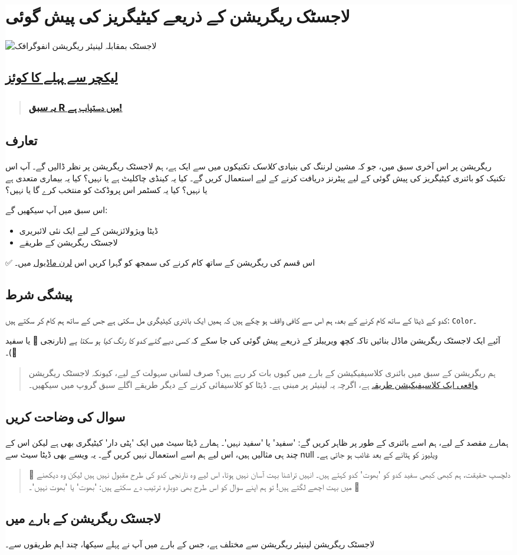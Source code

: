 
# لاجسٹک ریگریشن کے ذریعے کیٹیگریز کی پیش گوئی

![لاجسٹک بمقابلہ لینیئر ریگریشن انفوگرافک](../../../../2-Regression/4-Logistic/images/linear-vs-logistic.png)

## [لیکچر سے پہلے کا کوئز](https://ff-quizzes.netlify.app/en/ml/)

> ### [یہ سبق R میں دستیاب ہے!](../../../../2-Regression/4-Logistic/solution/R/lesson_4.html)

## تعارف

ریگریشن پر اس آخری سبق میں، جو کہ مشین لرننگ کی بنیادی _کلاسک_ تکنیکوں میں سے ایک ہے، ہم لاجسٹک ریگریشن پر نظر ڈالیں گے۔ آپ اس تکنیک کو بائنری کیٹیگریز کی پیش گوئی کے لیے پیٹرنز دریافت کرنے کے لیے استعمال کریں گے۔ کیا یہ کینڈی چاکلیٹ ہے یا نہیں؟ کیا یہ بیماری متعدی ہے یا نہیں؟ کیا یہ کسٹمر اس پروڈکٹ کو منتخب کرے گا یا نہیں؟

اس سبق میں آپ سیکھیں گے:

- ڈیٹا ویژولائزیشن کے لیے ایک نئی لائبریری
- لاجسٹک ریگریشن کے طریقے

✅ اس قسم کی ریگریشن کے ساتھ کام کرنے کی سمجھ کو گہرا کریں اس [لرن ماڈیول](https://docs.microsoft.com/learn/modules/train-evaluate-classification-models?WT.mc_id=academic-77952-leestott) میں۔

## پیشگی شرط

کدو کے ڈیٹا کے ساتھ کام کرنے کے بعد، ہم اس سے کافی واقف ہو چکے ہیں کہ ہمیں ایک بائنری کیٹیگری مل سکتی ہے جس کے ساتھ ہم کام کر سکتے ہیں: `Color`۔

آئیے ایک لاجسٹک ریگریشن ماڈل بنائیں تاکہ کچھ ویریبلز کے ذریعے پیش گوئی کی جا سکے کہ _کسی دیے گئے کدو کا رنگ کیا ہو سکتا ہے_ (نارنجی 🎃 یا سفید 👻)۔

> ہم ریگریشن کے سبق میں بائنری کلاسیفیکیشن کے بارے میں کیوں بات کر رہے ہیں؟ صرف لسانی سہولت کے لیے، کیونکہ لاجسٹک ریگریشن [واقعی ایک کلاسیفیکیشن طریقہ](https://scikit-learn.org/stable/modules/linear_model.html#logistic-regression) ہے، اگرچہ یہ لینیئر پر مبنی ہے۔ ڈیٹا کو کلاسیفائی کرنے کے دیگر طریقے اگلے سبق گروپ میں سیکھیں۔

## سوال کی وضاحت کریں

ہمارے مقصد کے لیے، ہم اسے بائنری کے طور پر ظاہر کریں گے: 'سفید' یا 'سفید نہیں'۔ ہمارے ڈیٹا سیٹ میں ایک 'پٹی دار' کیٹیگری بھی ہے لیکن اس کے چند ہی مثالیں ہیں، اس لیے ہم اسے استعمال نہیں کریں گے۔ یہ ویسے بھی ڈیٹا سیٹ سے null ویلیوز کو ہٹانے کے بعد غائب ہو جاتی ہے۔

> 🎃 دلچسپ حقیقت، ہم کبھی کبھی سفید کدو کو 'بھوت' کدو کہتے ہیں۔ انہیں تراشنا بہت آسان نہیں ہوتا، اس لیے وہ نارنجی کدو کی طرح مقبول نہیں ہیں لیکن وہ دیکھنے میں بہت اچھے لگتے ہیں! تو ہم اپنے سوال کو اس طرح بھی دوبارہ ترتیب دے سکتے ہیں: 'بھوت' یا 'بھوت نہیں'۔ 👻

## لاجسٹک ریگریشن کے بارے میں

لاجسٹک ریگریشن لینیئر ریگریشن سے مختلف ہے، جس کے بارے میں آپ نے پہلے سیکھا، چند اہم طریقوں سے۔
